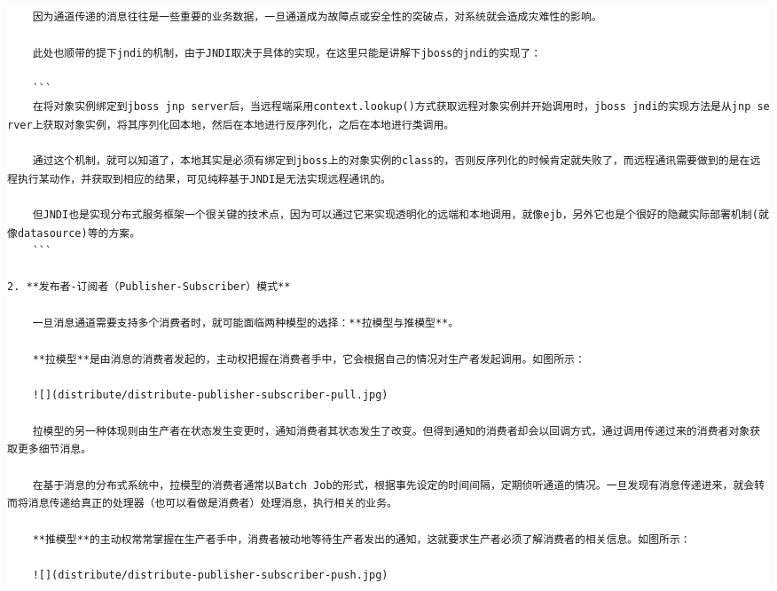         因为通道传递的消息往往是一些重要的业务数据，一旦通道成为故障点或安全性的突破点，对系统就会造成灾难性的影响。

        此处也顺带的提下jndi的机制，由于JNDI取决于具体的实现，在这里只能是讲解下jboss的jndi的实现了：

        ```
        在将对象实例绑定到jboss jnp server后，当远程端采用context.lookup()方式获取远程对象实例并开始调用时，jboss jndi的实现方法是从jnp server上获取对象实例，将其序列化回本地，然后在本地进行反序列化，之后在本地进行类调用。

        通过这个机制，就可以知道了，本地其实是必须有绑定到jboss上的对象实例的class的，否则反序列化的时候肯定就失败了，而远程通讯需要做到的是在远程执行某动作，并获取到相应的结果，可见纯粹基于JNDI是无法实现远程通讯的。

        但JNDI也是实现分布式服务框架一个很关键的技术点，因为可以通过它来实现透明化的远端和本地调用，就像ejb，另外它也是个很好的隐藏实际部署机制(就像datasource)等的方案。
        ```

    2. **发布者-订阅者（Publisher-Subscriber）模式**

        一旦消息通道需要支持多个消费者时，就可能面临两种模型的选择：**拉模型与推模型**。

        **拉模型**是由消息的消费者发起的，主动权把握在消费者手中，它会根据自己的情况对生产者发起调用。如图所示：

        ![](distribute/distribute-publisher-subscriber-pull.jpg)

        拉模型的另一种体现则由生产者在状态发生变更时，通知消费者其状态发生了改变。但得到通知的消费者却会以回调方式，通过调用传递过来的消费者对象获取更多细节消息。

        在基于消息的分布式系统中，拉模型的消费者通常以Batch Job的形式，根据事先设定的时间间隔，定期侦听通道的情况。一旦发现有消息传递进来，就会转而将消息传递给真正的处理器（也可以看做是消费者）处理消息，执行相关的业务。

        **推模型**的主动权常常掌握在生产者手中，消费者被动地等待生产者发出的通知，这就要求生产者必须了解消费者的相关信息。如图所示：

        ![](distribute/distribute-publisher-subscriber-push.jpg)
